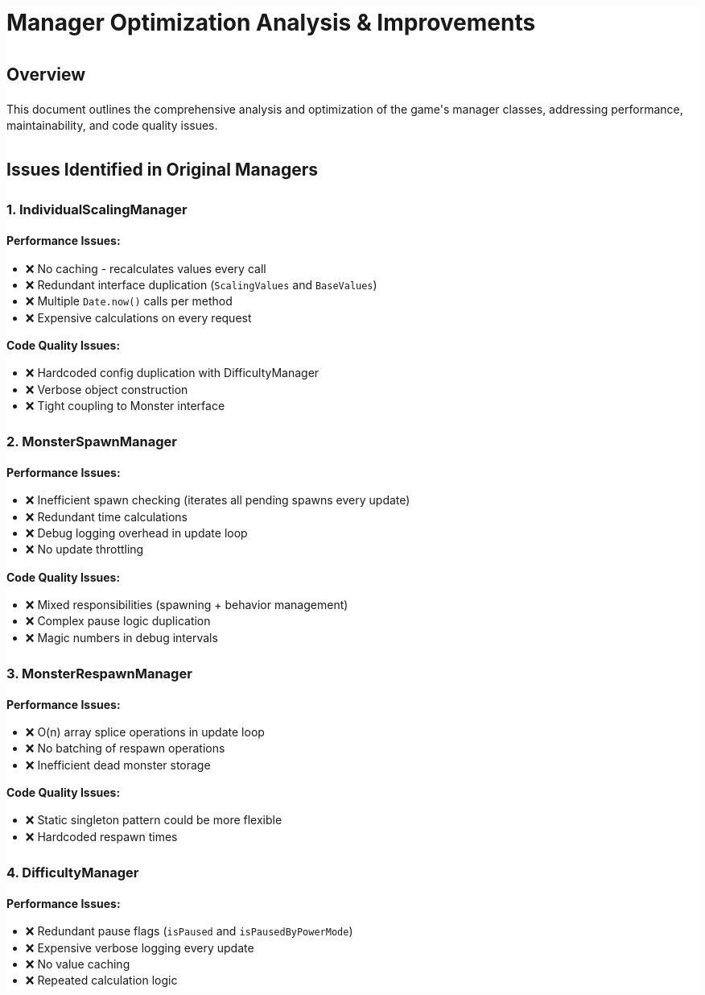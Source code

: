 # Manager Optimization Analysis & Improvements

## Overview
This document outlines the comprehensive analysis and optimization of the game's manager classes, addressing performance, maintainability, and code quality issues.

## Issues Identified in Original Managers

### 1. IndividualScalingManager
**Performance Issues:**
- ❌ No caching - recalculates values every call
- ❌ Redundant interface duplication (`ScalingValues` and `BaseValues`)
- ❌ Multiple `Date.now()` calls per method
- ❌ Expensive calculations on every request

**Code Quality Issues:**
- ❌ Hardcoded config duplication with DifficultyManager
- ❌ Verbose object construction
- ❌ Tight coupling to Monster interface

### 2. MonsterSpawnManager
**Performance Issues:**
- ❌ Inefficient spawn checking (iterates all pending spawns every update)
- ❌ Redundant time calculations
- ❌ Debug logging overhead in update loop
- ❌ No update throttling

**Code Quality Issues:**
- ❌ Mixed responsibilities (spawning + behavior management)
- ❌ Complex pause logic duplication
- ❌ Magic numbers in debug intervals

### 3. MonsterRespawnManager
**Performance Issues:**
- ❌ O(n) array splice operations in update loop
- ❌ No batching of respawn operations
- ❌ Inefficient dead monster storage

**Code Quality Issues:**
- ❌ Static singleton pattern could be more flexible
- ❌ Hardcoded respawn times

### 4. DifficultyManager
**Performance Issues:**
- ❌ Redundant pause flags (`isPaused` and `isPausedByPowerMode`)
- ❌ Expensive verbose logging every update
- ❌ No value caching
- ❌ Repeated calculation logic
